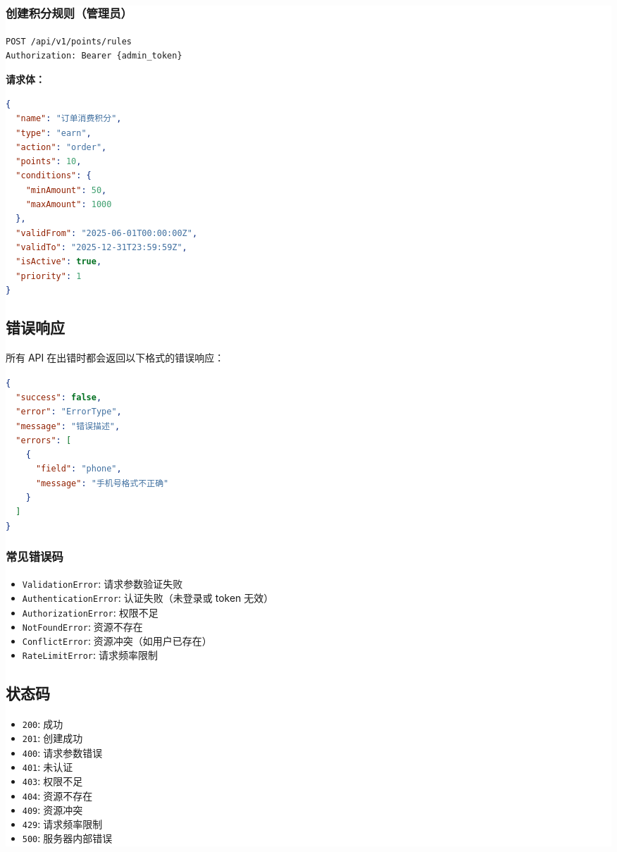 ### 创建积分规则（管理员）

```http
POST /api/v1/points/rules
Authorization: Bearer {admin_token}
```

**请求体：**
```json
{
  "name": "订单消费积分",
  "type": "earn",
  "action": "order",
  "points": 10,
  "conditions": {
    "minAmount": 50,
    "maxAmount": 1000
  },
  "validFrom": "2025-06-01T00:00:00Z",
  "validTo": "2025-12-31T23:59:59Z",
  "isActive": true,
  "priority": 1
}
```

## 错误响应

所有 API 在出错时都会返回以下格式的错误响应：

```json
{
  "success": false,
  "error": "ErrorType",
  "message": "错误描述",
  "errors": [
    {
      "field": "phone",
      "message": "手机号格式不正确"
    }
  ]
}
```

### 常见错误码

- `ValidationError`: 请求参数验证失败
- `AuthenticationError`: 认证失败（未登录或 token 无效）
- `AuthorizationError`: 权限不足
- `NotFoundError`: 资源不存在
- `ConflictError`: 资源冲突（如用户已存在）
- `RateLimitError`: 请求频率限制

## 状态码

- `200`: 成功
- `201`: 创建成功
- `400`: 请求参数错误
- `401`: 未认证
- `403`: 权限不足
- `404`: 资源不存在
- `409`: 资源冲突
- `429`: 请求频率限制
- `500`: 服务器内部错误